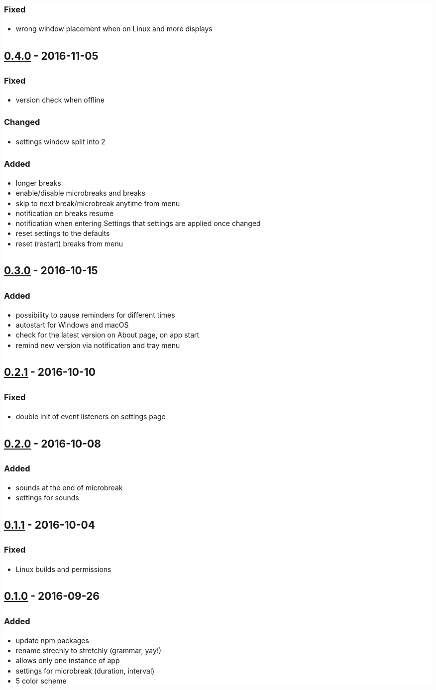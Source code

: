 ### Fixed
- wrong window placement when on Linux and more displays

## [0.4.0] - 2016-11-05
### Fixed
- version check when offline

### Changed
- settings window split into 2

### Added
- longer breaks
- enable/disable microbreaks and breaks
- skip to next break/microbreak anytime from menu
- notification on breaks resume
- notification when entering Settings that settings are applied once changed
- reset settings to the defaults
- reset (restart) breaks from menu

## [0.3.0] - 2016-10-15
### Added
- possibility to pause reminders for different times
- autostart for Windows and macOS
- check for the latest version on About page, on app start
- remind new version via notification and tray menu

## [0.2.1] - 2016-10-10
### Fixed
- double init of event listeners on settings page

## [0.2.0] - 2016-10-08
### Added
- sounds at the end of microbreak
- settings for sounds

## [0.1.1] - 2016-10-04
### Fixed
- Linux builds and permissions

## [0.1.0] - 2016-09-26
### Added
- update npm packages
- rename strechly to stretchly (grammar, yay!)
- allows only one instance of app
- settings for microbreak (duration, interval)
- 5 color scheme


[Unreleased]: https://github.com/hovancik/stretchly/compare/v0.21.0...HEAD
[0.21.0]: https://github.com/hovancik/stretchly/compare/v0.20.1...v0.21.0
[0.20.1]: https://github.com/hovancik/stretchly/compare/v0.20.0...v0.20.1
[0.20.0]: https://github.com/hovancik/stretchly/compare/v0.19.1...v0.20.0
[0.19.1]: https://github.com/hovancik/stretchly/compare/v0.19.0...v0.19.1
[0.19.0]: https://github.com/hovancik/stretchly/compare/v0.18.0...v0.19.0
[0.18.0]: https://github.com/hovancik/stretchly/compare/v0.17.0...v0.18.0
[0.17.0]: https://github.com/hovancik/stretchly/compare/v0.16.0...v0.17.0
[0.16.0]: https://github.com/hovancik/stretchly/compare/v0.15.0...v0.16.0
[0.15.0]: https://github.com/hovancik/stretchly/compare/v0.14.0...v0.15.0
[0.14.0]: https://github.com/hovancik/stretchly/compare/v0.13.0...v0.14.0
[0.13.0]: https://github.com/hovancik/stretchly/compare/v0.12.0...v0.13.0
[0.12.0]: https://github.com/hovancik/stretchly/compare/v0.11.0...v0.12.0
[0.11.0]: https://github.com/hovancik/stretchly/compare/v0.10.0...v0.11.0
[0.10.0]: https://github.com/hovancik/stretchly/compare/v0.9.0...v0.10.0
[0.9.0]: https://github.com/hovancik/stretchly/compare/v0.8.1...v0.9.0
[0.8.1]: https://github.com/hovancik/stretchly/compare/v0.8.0...v0.8.1
[0.8.0]: https://github.com/hovancik/stretchly/compare/v0.7.0...v0.8.0
[0.7.0]: https://github.com/hovancik/stretchly/compare/v0.6.0...v0.7.0
[0.6.0]: https://github.com/hovancik/stretchly/compare/v0.5.1...v0.6.0
[0.5.1]: https://github.com/hovancik/stretchly/compare/v0.5.0...v0.5.1
[0.5.0]: https://github.com/hovancik/stretchly/compare/v0.4.0...v0.5.0
[0.4.0]: https://github.com/hovancik/stretchly/compare/v0.3.0...v0.4.0
[0.3.0]: https://github.com/hovancik/stretchly/compare/v0.2.1...v0.3.0
[0.2.1]: https://github.com/hovancik/stretchly/compare/v0.2.0...v0.2.1
[0.2.0]: https://github.com/hovancik/stretchly/compare/v0.1.1...v0.2.0
[0.1.1]: https://github.com/hovancik/stretchly/compare/v0.1.0...v0.1.1
[0.1.0]: https://github.com/hovancik/stretchly/compare/v0.0.1...v0.1.0
[0.0.1]: https://github.com/hovancik/stretchly/compare/1a4817679dc840716ae7694c1bbb1f357a571097...v0.0.1
